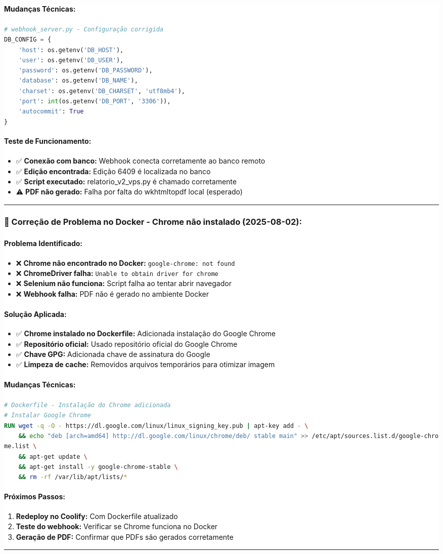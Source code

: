 #### **Mudanças Técnicas:**
```python
# webhook_server.py - Configuração corrigida
DB_CONFIG = {
    'host': os.getenv('DB_HOST'),
    'user': os.getenv('DB_USER'),
    'password': os.getenv('DB_PASSWORD'),
    'database': os.getenv('DB_NAME'),
    'charset': os.getenv('DB_CHARSET', 'utf8mb4'),
    'port': int(os.getenv('DB_PORT', '3306')),
    'autocommit': True
}
```

#### **Teste de Funcionamento:**
- ✅ **Conexão com banco:** Webhook conecta corretamente ao banco remoto
- ✅ **Edição encontrada:** Edição 6409 é localizada no banco
- ✅ **Script executado:** relatorio_v2_vps.py é chamado corretamente
- ⚠️ **PDF não gerado:** Falha por falta do wkhtmltopdf local (esperado)

---

### **🐛 Correção de Problema no Docker - Chrome não instalado (2025-08-02):**

#### **Problema Identificado:**
- ❌ **Chrome não encontrado no Docker:** `google-chrome: not found`
- ❌ **ChromeDriver falha:** `Unable to obtain driver for chrome`
- ❌ **Selenium não funciona:** Script falha ao tentar abrir navegador
- ❌ **Webhook falha:** PDF não é gerado no ambiente Docker

#### **Solução Aplicada:**
- ✅ **Chrome instalado no Dockerfile:** Adicionada instalação do Google Chrome
- ✅ **Repositório oficial:** Usado repositório oficial do Google Chrome
- ✅ **Chave GPG:** Adicionada chave de assinatura do Google
- ✅ **Limpeza de cache:** Removidos arquivos temporários para otimizar imagem

#### **Mudanças Técnicas:**
```dockerfile
# Dockerfile - Instalação do Chrome adicionada
# Instalar Google Chrome
RUN wget -q -O - https://dl.google.com/linux/linux_signing_key.pub | apt-key add - \
    && echo "deb [arch=amd64] http://dl.google.com/linux/chrome/deb/ stable main" >> /etc/apt/sources.list.d/google-chrome.list \
    && apt-get update \
    && apt-get install -y google-chrome-stable \
    && rm -rf /var/lib/apt/lists/*
```

#### **Próximos Passos:**
1. **Redeploy no Coolify:** Com Dockerfile atualizado
2. **Teste do webhook:** Verificar se Chrome funciona no Docker
3. **Geração de PDF:** Confirmar que PDFs são gerados corretamente

---